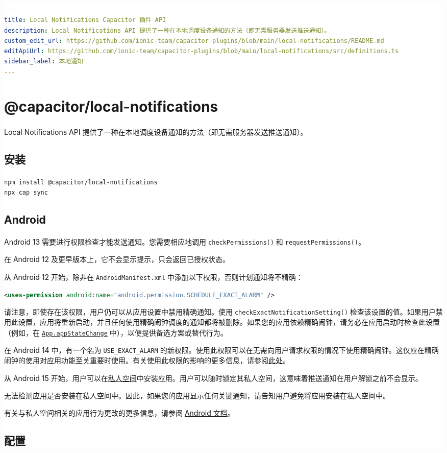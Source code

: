 ```yaml
---
title: Local Notifications Capacitor 插件 API
description: Local Notifications API 提供了一种在本地调度设备通知的方法（即无需服务器发送推送通知）。
custom_edit_url: https://github.com/ionic-team/capacitor-plugins/blob/main/local-notifications/README.md
editApiUrl: https://github.com/ionic-team/capacitor-plugins/blob/main/local-notifications/src/definitions.ts
sidebar_label: 本地通知
---
```


# @capacitor/local-notifications

Local Notifications API 提供了一种在本地调度设备通知的方法（即无需服务器发送推送通知）。

## 安装

```bash
npm install @capacitor/local-notifications
npx cap sync
```

## Android

Android 13 需要进行权限检查才能发送通知。您需要相应地调用 `checkPermissions()` 和 `requestPermissions()`。

在 Android 12 及更早版本上，它不会显示提示，只会返回已授权状态。

从 Android 12 开始，除非在 `AndroidManifest.xml` 中添加以下权限，否则计划通知将不精确：

```xml
<uses-permission android:name="android.permission.SCHEDULE_EXACT_ALARM" />
```

请注意，即使存在该权限，用户仍可以从应用设置中禁用精确通知。使用 `checkExactNotificationSetting()` 检查该设置的值。如果用户禁用此设置，应用将重新启动，并且任何使用精确闹钟调度的通知都将被删除。如果您的应用依赖精确闹钟，请务必在应用启动时检查此设置（例如，在 [`App.appStateChange`](https://capacitorjs.com/docs/apis/app#addlistenerappstatechange-) 中），以便提供备选方案或替代行为。

在 Android 14 中，有一个名为 `USE_EXACT_ALARM` 的新权限。使用此权限可以在无需向用户请求权限的情况下使用精确闹钟。这仅应在精确闹钟的使用对应用功能至关重要时使用。有关使用此权限的影响的更多信息，请参阅[此处](https://developer.android.com/reference/android/Manifest.permission#USE_EXACT_ALARM)。

从 Android 15 开始，用户可以在[私人空间](https://developer.android.com/about/versions/15/features#private-space)中安装应用。用户可以随时锁定其私人空间，这意味着推送通知在用户解锁之前不会显示。

无法检测应用是否安装在私人空间中。因此，如果您的应用显示任何关键通知，请告知用户避免将应用安装在私人空间中。

有关与私人空间相关的应用行为更改的更多信息，请参阅 [Android 文档](https://developer.android.com/about/versions/15/behavior-changes-all#private-space-changes)。

## 配置

<docgen-config>
